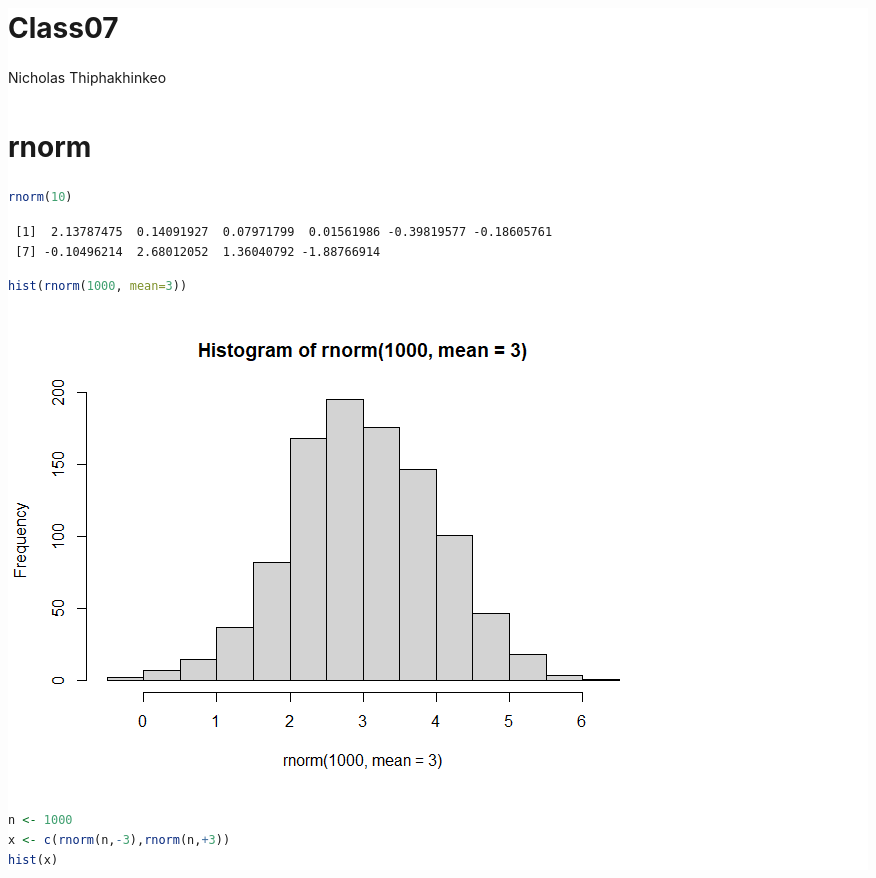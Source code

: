 # Class07
Nicholas Thiphakhinkeo

# rnorm

``` r
rnorm(10)
```

     [1]  2.13787475  0.14091927  0.07971799  0.01561986 -0.39819577 -0.18605761
     [7] -0.10496214  2.68012052  1.36040792 -1.88766914

``` r
hist(rnorm(1000, mean=3))
```

![](Class07_files/figure-commonmark/unnamed-chunk-2-1.png)

``` r
n <- 1000
x <- c(rnorm(n,-3),rnorm(n,+3))
hist(x)
```
